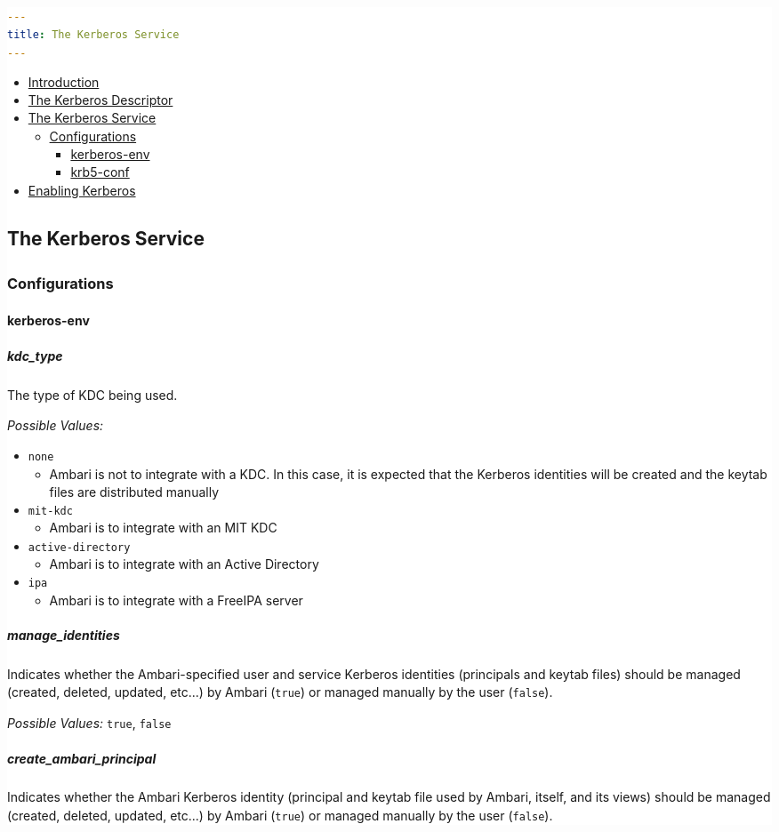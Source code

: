 ```yaml
---
title: The Kerberos Service
---
```



- [Introduction](index.md)
- [The Kerberos Descriptor](kerberos_descriptor.md)
- [The Kerberos Service](#the-kerberos-service)
  - [Configurations](#configurations)
    - [kerberos-env](#kerberos-env)
    - [krb5-conf](#krb5-conf)
- [Enabling Kerberos](enabling_kerberos.md)

<a name="the-kerberos-service"></a>

## The Kerberos Service

<a name="configurations"></a>

### Configurations

<a name="kerberos-env"></a>

#### kerberos-env

##### kdc_type

The type of KDC being used. 

_Possible Values:_ 
- `none`
  - Ambari is not to integrate with a KDC.  In this case, it is expected that the Kerberos identities 
will be created and the keytab files are distributed manually
- `mit-kdc`
  - Ambari is to integrate with an MIT KDC
- `active-directory`
  - Ambari is to integrate with an Active Directory
- `ipa` 
  - Ambari is to integrate with a FreeIPA server

##### manage_identities

Indicates whether the Ambari-specified user and service Kerberos identities (principals and keytab files)
should be managed (created, deleted, updated, etc...) by Ambari (`true`) or managed manually by the
user (`false`).

_Possible Values:_ `true`, `false`

##### create_ambari_principal

Indicates whether the Ambari Kerberos identity (principal and keytab file used by Ambari, itself, and
its views) should be managed (created, deleted, updated, etc...) by Ambari (`true`) or managed manually
by the user (`false`).
